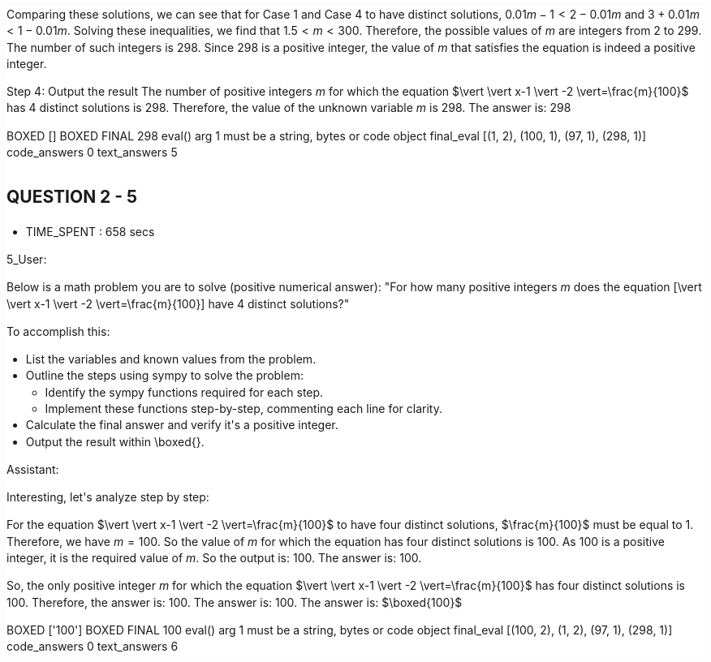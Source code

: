 Comparing these solutions, we can see that for Case 1 and Case 4 to have distinct solutions, $0.01m - 1 < 2 - 0.01m$ and $3 + 0.01m < 1 - 0.01m$. Solving these inequalities, we find that $1.5 < m < 300$. Therefore, the possible values of $m$ are integers from 2 to 299. The number of such integers is $298$. Since $298$ is a positive integer, the value of $m$ that satisfies the equation is indeed a positive integer.

Step 4: Output the result
The number of positive integers $m$ for which the equation $\vert \vert x-1 \vert -2 \vert=\frac{m}{100}$ has $4$ distinct solutions is $298$. Therefore, the value of the unknown variable $m$ is $298$. The answer is: $298$

BOXED []
BOXED FINAL 298
eval() arg 1 must be a string, bytes or code object final_eval
[(1, 2), (100, 1), (97, 1), (298, 1)]
code_answers 0 text_answers 5



## QUESTION 2 - 5 
- TIME_SPENT : 658 secs

5_User:

Below is a math problem you are to solve (positive numerical answer):
"For how many positive integers $m$ does the equation \[\vert \vert x-1 \vert -2 \vert=\frac{m}{100}\] have $4$ distinct solutions?"

To accomplish this:
- List the variables and known values from the problem.
- Outline the steps using sympy to solve the problem:
  * Identify the sympy functions required for each step.
  * Implement these functions step-by-step, commenting each line for clarity.
- Calculate the final answer and verify it's a positive integer.
- Output the result within \boxed{}.

Assistant:

Interesting, let's analyze step by step:



For the equation $\vert \vert x-1 \vert -2 \vert=\frac{m}{100}$ to have four distinct solutions, $\frac{m}{100}$ must be equal to $1$. Therefore, we have $m=100$. So the value of $m$ for which the equation has four distinct solutions is $100$. As $100$ is a positive integer, it is the required value of $m$. So the output is: $100$. The answer is: $100$.

So, the only positive integer $m$ for which the equation $\vert \vert x-1 \vert -2 \vert=\frac{m}{100}$ has four distinct solutions is $100$. Therefore, the answer is: $100$. The answer is: $100$. The answer is: $\boxed{100}$

BOXED ['100']
BOXED FINAL 100
eval() arg 1 must be a string, bytes or code object final_eval
[(100, 2), (1, 2), (97, 1), (298, 1)]
code_answers 0 text_answers 6
